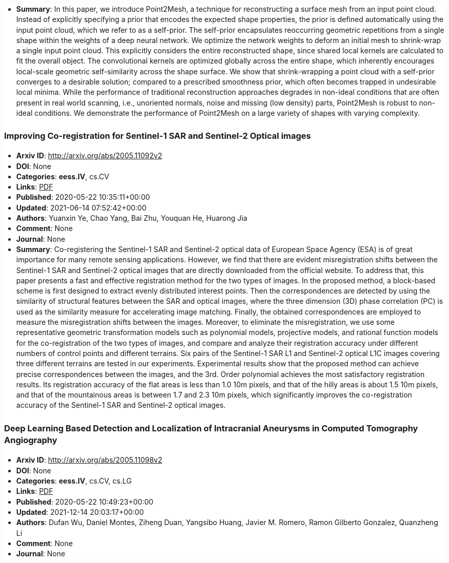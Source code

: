 - **Summary**: In this paper, we introduce Point2Mesh, a technique for reconstructing a surface mesh from an input point cloud. Instead of explicitly specifying a prior that encodes the expected shape properties, the prior is defined automatically using the input point cloud, which we refer to as a self-prior. The self-prior encapsulates reoccurring geometric repetitions from a single shape within the weights of a deep neural network. We optimize the network weights to deform an initial mesh to shrink-wrap a single input point cloud. This explicitly considers the entire reconstructed shape, since shared local kernels are calculated to fit the overall object. The convolutional kernels are optimized globally across the entire shape, which inherently encourages local-scale geometric self-similarity across the shape surface. We show that shrink-wrapping a point cloud with a self-prior converges to a desirable solution; compared to a prescribed smoothness prior, which often becomes trapped in undesirable local minima. While the performance of traditional reconstruction approaches degrades in non-ideal conditions that are often present in real world scanning, i.e., unoriented normals, noise and missing (low density) parts, Point2Mesh is robust to non-ideal conditions. We demonstrate the performance of Point2Mesh on a large variety of shapes with varying complexity.



### Improving Co-registration for Sentinel-1 SAR and Sentinel-2 Optical images
- **Arxiv ID**: http://arxiv.org/abs/2005.11092v2
- **DOI**: None
- **Categories**: **eess.IV**, cs.CV
- **Links**: [PDF](http://arxiv.org/pdf/2005.11092v2)
- **Published**: 2020-05-22 10:35:11+00:00
- **Updated**: 2021-06-14 07:52:42+00:00
- **Authors**: Yuanxin Ye, Chao Yang, Bai Zhu, Youquan He, Huarong Jia
- **Comment**: None
- **Journal**: None
- **Summary**: Co-registering the Sentinel-1 SAR and Sentinel-2 optical data of European Space Agency (ESA) is of great importance for many remote sensing applications. However, we find that there are evident misregistration shifts between the Sentinel-1 SAR and Sentinel-2 optical images that are directly downloaded from the official website. To address that, this paper presents a fast and effective registration method for the two types of images. In the proposed method, a block-based scheme is first designed to extract evenly distributed interest points. Then the correspondences are detected by using the similarity of structural features between the SAR and optical images, where the three dimension (3D) phase correlation (PC) is used as the similarity measure for accelerating image matching. Finally, the obtained correspondences are employed to measure the misregistration shifts between the images. Moreover, to eliminate the misregistration, we use some representative geometric transformation models such as polynomial models, projective models, and rational function models for the co-registration of the two types of images, and compare and analyze their registration accuracy under different numbers of control points and different terrains. Six pairs of the Sentinel-1 SAR L1 and Sentinel-2 optical L1C images covering three different terrains are tested in our experiments. Experimental results show that the proposed method can achieve precise correspondences between the images, and the 3rd. Order polynomial achieves the most satisfactory registration results. Its registration accuracy of the flat areas is less than 1.0 10m pixels, and that of the hilly areas is about 1.5 10m pixels, and that of the mountainous areas is between 1.7 and 2.3 10m pixels, which significantly improves the co-registration accuracy of the Sentinel-1 SAR and Sentinel-2 optical images.



### Deep Learning Based Detection and Localization of Intracranial Aneurysms in Computed Tomography Angiography
- **Arxiv ID**: http://arxiv.org/abs/2005.11098v2
- **DOI**: None
- **Categories**: **eess.IV**, cs.CV, cs.LG
- **Links**: [PDF](http://arxiv.org/pdf/2005.11098v2)
- **Published**: 2020-05-22 10:49:23+00:00
- **Updated**: 2021-12-14 20:03:17+00:00
- **Authors**: Dufan Wu, Daniel Montes, Ziheng Duan, Yangsibo Huang, Javier M. Romero, Ramon Gilberto Gonzalez, Quanzheng Li
- **Comment**: None
- **Journal**: None